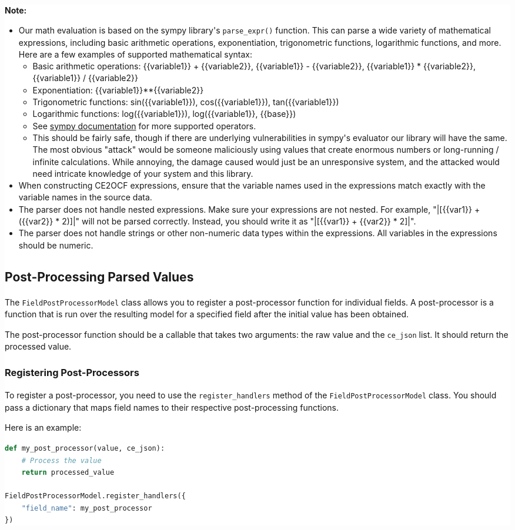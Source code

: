 **Note:**

- Our math evaluation is based on the sympy library's `parse_expr()` function. This can parse a wide variety of
  mathematical expressions, including basic arithmetic operations, exponentiation, trigonometric functions, logarithmic
  functions, and more. Here are a few examples of supported mathematical syntax:
  - Basic arithmetic operations: {{variable1}} + {{variable2}}, {{variable1}} - {{variable2}}, {{variable1}} *
    {{variable2}}, {{variable1}} / {{variable2}}
  - Exponentiation: {{variable1}}**{{variable2}}
  - Trigonometric functions: sin({{variable1}}), cos({{variable1}}), tan({{variable1}})
  - Logarithmic functions: log({{variable1}}), log({{variable1}}, {{base}})
  - See [sympy documentation](https://www.sympy.org/en/index.html) for more supported operators.
  - This should be fairly safe, though if there are underlying vulnerabilities in sympy's evaluator our library will
    have the same. The most obvious "attack" would be someone maliciously using values that create enormous numbers or
    long-running / infinite calculations. While annoying, the damage caused would just be an unresponsive system, and
    the attacked would need intricate knowledge of your system and this library.
- When constructing CE2OCF expressions, ensure that the variable names used in the expressions match exactly with
  the variable names in the source data.
- The parser does not handle nested expressions. Make sure your expressions are not nested. For example,
  "|[{{var1}} + ({{var2}} * 2)]|" will not be parsed correctly. Instead, you should write it as
  "|[{{var1}} + {{var2}} * 2]|".
- The parser does not handle strings or other non-numeric data types within the expressions. All variables in the
  expressions should be numeric.

## Post-Processing Parsed Values

The `FieldPostProcessorModel` class allows you to register a post-processor function for individual fields. A
post-processor is a function that is run over the resulting model for a specified field after the initial value
has been obtained.

The post-processor function should be a callable that takes two arguments: the raw value and the `ce_json` list.
It should return the processed value.

### Registering Post-Processors

To register a post-processor, you need to use the `register_handlers` method of the `FieldPostProcessorModel` class.
You should pass a dictionary that maps field names to their respective post-processing functions.

Here is an example:

```python
def my_post_processor(value, ce_json):
    # Process the value
    return processed_value

FieldPostProcessorModel.register_handlers({
    "field_name": my_post_processor
})
```
